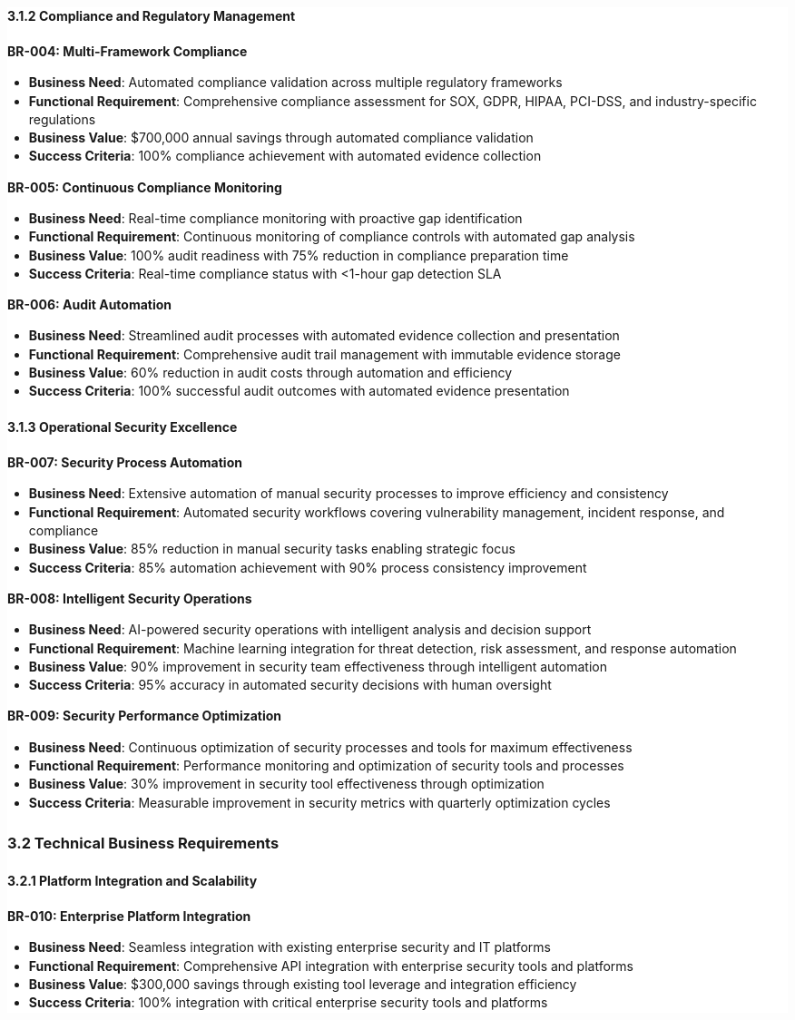 #### 3.1.2 Compliance and Regulatory Management

**BR-004: Multi-Framework Compliance**
- **Business Need**: Automated compliance validation across multiple regulatory frameworks
- **Functional Requirement**: Comprehensive compliance assessment for SOX, GDPR, HIPAA, PCI-DSS, and industry-specific regulations
- **Business Value**: $700,000 annual savings through automated compliance validation
- **Success Criteria**: 100% compliance achievement with automated evidence collection

**BR-005: Continuous Compliance Monitoring**
- **Business Need**: Real-time compliance monitoring with proactive gap identification
- **Functional Requirement**: Continuous monitoring of compliance controls with automated gap analysis
- **Business Value**: 100% audit readiness with 75% reduction in compliance preparation time
- **Success Criteria**: Real-time compliance status with <1-hour gap detection SLA

**BR-006: Audit Automation**
- **Business Need**: Streamlined audit processes with automated evidence collection and presentation
- **Functional Requirement**: Comprehensive audit trail management with immutable evidence storage
- **Business Value**: 60% reduction in audit costs through automation and efficiency
- **Success Criteria**: 100% successful audit outcomes with automated evidence presentation

#### 3.1.3 Operational Security Excellence

**BR-007: Security Process Automation**
- **Business Need**: Extensive automation of manual security processes to improve efficiency and consistency
- **Functional Requirement**: Automated security workflows covering vulnerability management, incident response, and compliance
- **Business Value**: 85% reduction in manual security tasks enabling strategic focus
- **Success Criteria**: 85% automation achievement with 90% process consistency improvement

**BR-008: Intelligent Security Operations**
- **Business Need**: AI-powered security operations with intelligent analysis and decision support
- **Functional Requirement**: Machine learning integration for threat detection, risk assessment, and response automation
- **Business Value**: 90% improvement in security team effectiveness through intelligent automation
- **Success Criteria**: 95% accuracy in automated security decisions with human oversight

**BR-009: Security Performance Optimization**
- **Business Need**: Continuous optimization of security processes and tools for maximum effectiveness
- **Functional Requirement**: Performance monitoring and optimization of security tools and processes
- **Business Value**: 30% improvement in security tool effectiveness through optimization
- **Success Criteria**: Measurable improvement in security metrics with quarterly optimization cycles

### 3.2 Technical Business Requirements

#### 3.2.1 Platform Integration and Scalability

**BR-010: Enterprise Platform Integration**
- **Business Need**: Seamless integration with existing enterprise security and IT platforms
- **Functional Requirement**: Comprehensive API integration with enterprise security tools and platforms
- **Business Value**: $300,000 savings through existing tool leverage and integration efficiency
- **Success Criteria**: 100% integration with critical enterprise security tools and platforms
